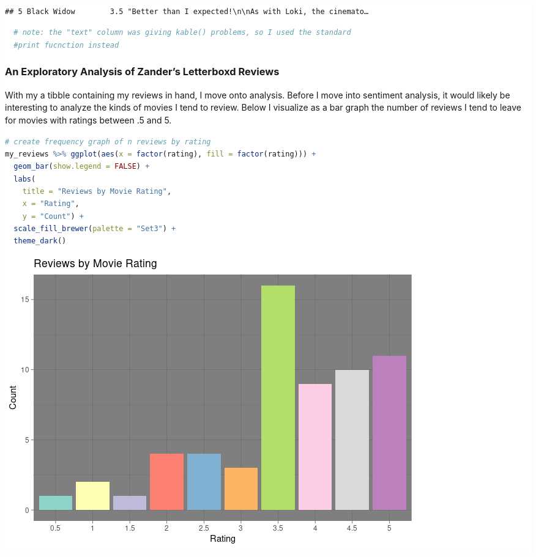     ## 5 Black Widow        3.5 "Better than I expected!\n\nAs with Loki, the cinemato…

``` r
  # note: the "text" column was giving kable() problems, so I used the standard 
  #print fucnction instead
```

### An Exploratory Analysis of Zander’s Letterboxd Reviews

With my a tibble containing my reviews in hand, I move onto analysis.
Before I move into sentiment analysis, it would likely be interesting to
analyze the kinds of movies I tend to review. Below I visualize as a bar
graph the number of reviews I tend to leave for movies with ratings
between .5 and 5.

``` r
# create frequency graph of n reviews by rating
my_reviews %>% ggplot(aes(x = factor(rating), fill = factor(rating))) +
  geom_bar(show.legend = FALSE) +
  labs(
    title = "Reviews by Movie Rating",
    x = "Rating",
    y = "Count") + 
  scale_fill_brewer(palette = "Set3") +
  theme_dark()
```

![](letterboxd_files/figure-gfm/frequency%20graph-1.png)
